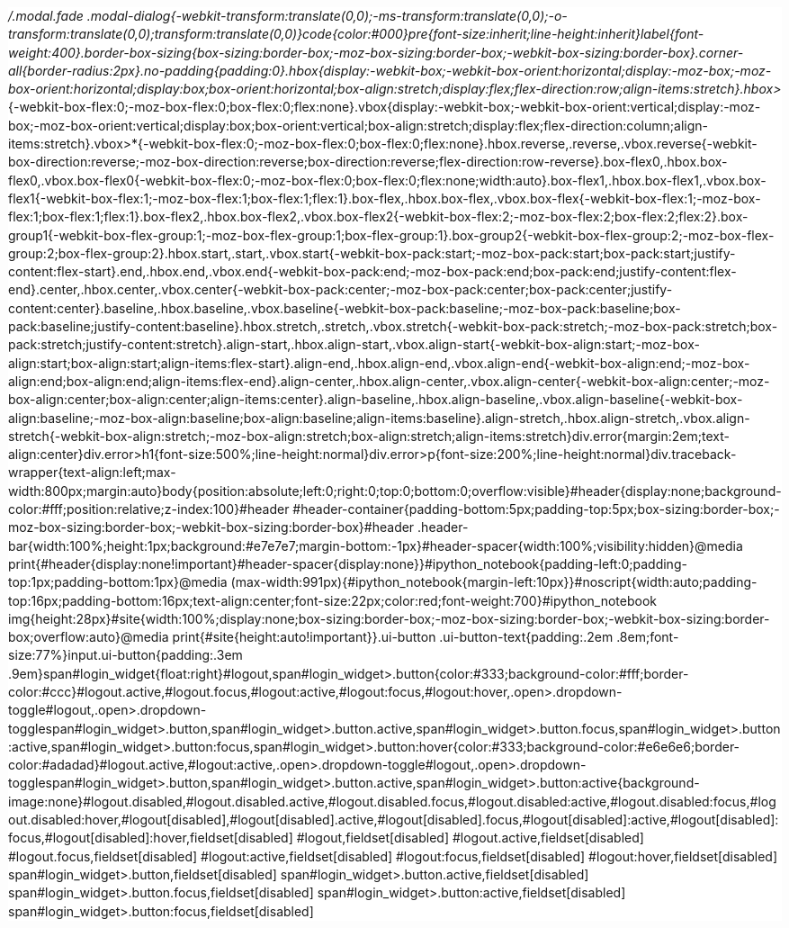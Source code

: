 */.modal.fade .modal-dialog{-webkit-transform:translate(0,0);-ms-transform:translate(0,0);-o-transform:translate(0,0);transform:translate(0,0)}code{color:#000}pre{font-size:inherit;line-height:inherit}label{font-weight:400}.border-box-sizing{box-sizing:border-box;-moz-box-sizing:border-box;-webkit-box-sizing:border-box}.corner-all{border-radius:2px}.no-padding{padding:0}.hbox{display:-webkit-box;-webkit-box-orient:horizontal;display:-moz-box;-moz-box-orient:horizontal;display:box;box-orient:horizontal;box-align:stretch;display:flex;flex-direction:row;align-items:stretch}.hbox>*{-webkit-box-flex:0;-moz-box-flex:0;box-flex:0;flex:none}.vbox{display:-webkit-box;-webkit-box-orient:vertical;display:-moz-box;-moz-box-orient:vertical;display:box;box-orient:vertical;box-align:stretch;display:flex;flex-direction:column;align-items:stretch}.vbox>*{-webkit-box-flex:0;-moz-box-flex:0;box-flex:0;flex:none}.hbox.reverse,.reverse,.vbox.reverse{-webkit-box-direction:reverse;-moz-box-direction:reverse;box-direction:reverse;flex-direction:row-reverse}.box-flex0,.hbox.box-flex0,.vbox.box-flex0{-webkit-box-flex:0;-moz-box-flex:0;box-flex:0;flex:none;width:auto}.box-flex1,.hbox.box-flex1,.vbox.box-flex1{-webkit-box-flex:1;-moz-box-flex:1;box-flex:1;flex:1}.box-flex,.hbox.box-flex,.vbox.box-flex{-webkit-box-flex:1;-moz-box-flex:1;box-flex:1;flex:1}.box-flex2,.hbox.box-flex2,.vbox.box-flex2{-webkit-box-flex:2;-moz-box-flex:2;box-flex:2;flex:2}.box-group1{-webkit-box-flex-group:1;-moz-box-flex-group:1;box-flex-group:1}.box-group2{-webkit-box-flex-group:2;-moz-box-flex-group:2;box-flex-group:2}.hbox.start,.start,.vbox.start{-webkit-box-pack:start;-moz-box-pack:start;box-pack:start;justify-content:flex-start}.end,.hbox.end,.vbox.end{-webkit-box-pack:end;-moz-box-pack:end;box-pack:end;justify-content:flex-end}.center,.hbox.center,.vbox.center{-webkit-box-pack:center;-moz-box-pack:center;box-pack:center;justify-content:center}.baseline,.hbox.baseline,.vbox.baseline{-webkit-box-pack:baseline;-moz-box-pack:baseline;box-pack:baseline;justify-content:baseline}.hbox.stretch,.stretch,.vbox.stretch{-webkit-box-pack:stretch;-moz-box-pack:stretch;box-pack:stretch;justify-content:stretch}.align-start,.hbox.align-start,.vbox.align-start{-webkit-box-align:start;-moz-box-align:start;box-align:start;align-items:flex-start}.align-end,.hbox.align-end,.vbox.align-end{-webkit-box-align:end;-moz-box-align:end;box-align:end;align-items:flex-end}.align-center,.hbox.align-center,.vbox.align-center{-webkit-box-align:center;-moz-box-align:center;box-align:center;align-items:center}.align-baseline,.hbox.align-baseline,.vbox.align-baseline{-webkit-box-align:baseline;-moz-box-align:baseline;box-align:baseline;align-items:baseline}.align-stretch,.hbox.align-stretch,.vbox.align-stretch{-webkit-box-align:stretch;-moz-box-align:stretch;box-align:stretch;align-items:stretch}div.error{margin:2em;text-align:center}div.error>h1{font-size:500%;line-height:normal}div.error>p{font-size:200%;line-height:normal}div.traceback-wrapper{text-align:left;max-width:800px;margin:auto}body{position:absolute;left:0;right:0;top:0;bottom:0;overflow:visible}#header{display:none;background-color:#fff;position:relative;z-index:100}#header #header-container{padding-bottom:5px;padding-top:5px;box-sizing:border-box;-moz-box-sizing:border-box;-webkit-box-sizing:border-box}#header .header-bar{width:100%;height:1px;background:#e7e7e7;margin-bottom:-1px}#header-spacer{width:100%;visibility:hidden}@media print{#header{display:none!important}#header-spacer{display:none}}#ipython_notebook{padding-left:0;padding-top:1px;padding-bottom:1px}@media (max-width:991px){#ipython_notebook{margin-left:10px}}#noscript{width:auto;padding-top:16px;padding-bottom:16px;text-align:center;font-size:22px;color:red;font-weight:700}#ipython_notebook img{height:28px}#site{width:100%;display:none;box-sizing:border-box;-moz-box-sizing:border-box;-webkit-box-sizing:border-box;overflow:auto}@media print{#site{height:auto!important}}.ui-button .ui-button-text{padding:.2em .8em;font-size:77%}input.ui-button{padding:.3em .9em}span#login_widget{float:right}#logout,span#login_widget>.button{color:#333;background-color:#fff;border-color:#ccc}#logout.active,#logout.focus,#logout:active,#logout:focus,#logout:hover,.open>.dropdown-toggle#logout,.open>.dropdown-togglespan#login_widget>.button,span#login_widget>.button.active,span#login_widget>.button.focus,span#login_widget>.button:active,span#login_widget>.button:focus,span#login_widget>.button:hover{color:#333;background-color:#e6e6e6;border-color:#adadad}#logout.active,#logout:active,.open>.dropdown-toggle#logout,.open>.dropdown-togglespan#login_widget>.button,span#login_widget>.button.active,span#login_widget>.button:active{background-image:none}#logout.disabled,#logout.disabled.active,#logout.disabled.focus,#logout.disabled:active,#logout.disabled:focus,#logout.disabled:hover,#logout[disabled],#logout[disabled].active,#logout[disabled].focus,#logout[disabled]:active,#logout[disabled]:focus,#logout[disabled]:hover,fieldset[disabled] #logout,fieldset[disabled] #logout.active,fieldset[disabled] #logout.focus,fieldset[disabled] #logout:active,fieldset[disabled] #logout:focus,fieldset[disabled] #logout:hover,fieldset[disabled] span#login_widget>.button,fieldset[disabled] span#login_widget>.button.active,fieldset[disabled] span#login_widget>.button.focus,fieldset[disabled] span#login_widget>.button:active,fieldset[disabled] span#login_widget>.button:focus,fieldset[disabled]